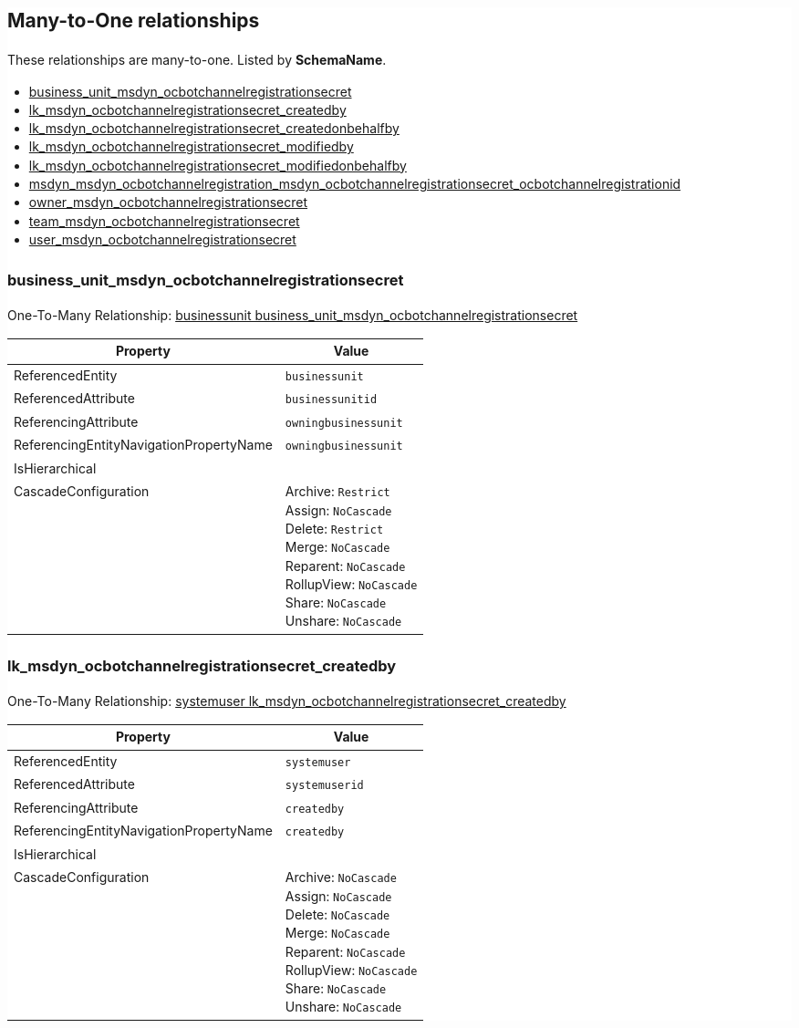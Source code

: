 ## Many-to-One relationships

These relationships are many-to-one. Listed by **SchemaName**.

- [business_unit_msdyn_ocbotchannelregistrationsecret](#BKMK_business_unit_msdyn_ocbotchannelregistrationsecret)
- [lk_msdyn_ocbotchannelregistrationsecret_createdby](#BKMK_lk_msdyn_ocbotchannelregistrationsecret_createdby)
- [lk_msdyn_ocbotchannelregistrationsecret_createdonbehalfby](#BKMK_lk_msdyn_ocbotchannelregistrationsecret_createdonbehalfby)
- [lk_msdyn_ocbotchannelregistrationsecret_modifiedby](#BKMK_lk_msdyn_ocbotchannelregistrationsecret_modifiedby)
- [lk_msdyn_ocbotchannelregistrationsecret_modifiedonbehalfby](#BKMK_lk_msdyn_ocbotchannelregistrationsecret_modifiedonbehalfby)
- [msdyn_msdyn_ocbotchannelregistration_msdyn_ocbotchannelregistrationsecret_ocbotchannelregistrationid](#BKMK_msdyn_msdyn_ocbotchannelregistration_msdyn_ocbotchannelregistrationsecret_ocbotchannelregistrationid)
- [owner_msdyn_ocbotchannelregistrationsecret](#BKMK_owner_msdyn_ocbotchannelregistrationsecret)
- [team_msdyn_ocbotchannelregistrationsecret](#BKMK_team_msdyn_ocbotchannelregistrationsecret)
- [user_msdyn_ocbotchannelregistrationsecret](#BKMK_user_msdyn_ocbotchannelregistrationsecret)

### <a name="BKMK_business_unit_msdyn_ocbotchannelregistrationsecret"></a> business_unit_msdyn_ocbotchannelregistrationsecret

One-To-Many Relationship: [businessunit business_unit_msdyn_ocbotchannelregistrationsecret](businessunit.md#BKMK_business_unit_msdyn_ocbotchannelregistrationsecret)

|Property|Value|
|---|---|
|ReferencedEntity|`businessunit`|
|ReferencedAttribute|`businessunitid`|
|ReferencingAttribute|`owningbusinessunit`|
|ReferencingEntityNavigationPropertyName|`owningbusinessunit`|
|IsHierarchical||
|CascadeConfiguration|Archive: `Restrict`<br />Assign: `NoCascade`<br />Delete: `Restrict`<br />Merge: `NoCascade`<br />Reparent: `NoCascade`<br />RollupView: `NoCascade`<br />Share: `NoCascade`<br />Unshare: `NoCascade`|

### <a name="BKMK_lk_msdyn_ocbotchannelregistrationsecret_createdby"></a> lk_msdyn_ocbotchannelregistrationsecret_createdby

One-To-Many Relationship: [systemuser lk_msdyn_ocbotchannelregistrationsecret_createdby](systemuser.md#BKMK_lk_msdyn_ocbotchannelregistrationsecret_createdby)

|Property|Value|
|---|---|
|ReferencedEntity|`systemuser`|
|ReferencedAttribute|`systemuserid`|
|ReferencingAttribute|`createdby`|
|ReferencingEntityNavigationPropertyName|`createdby`|
|IsHierarchical||
|CascadeConfiguration|Archive: `NoCascade`<br />Assign: `NoCascade`<br />Delete: `NoCascade`<br />Merge: `NoCascade`<br />Reparent: `NoCascade`<br />RollupView: `NoCascade`<br />Share: `NoCascade`<br />Unshare: `NoCascade`|
